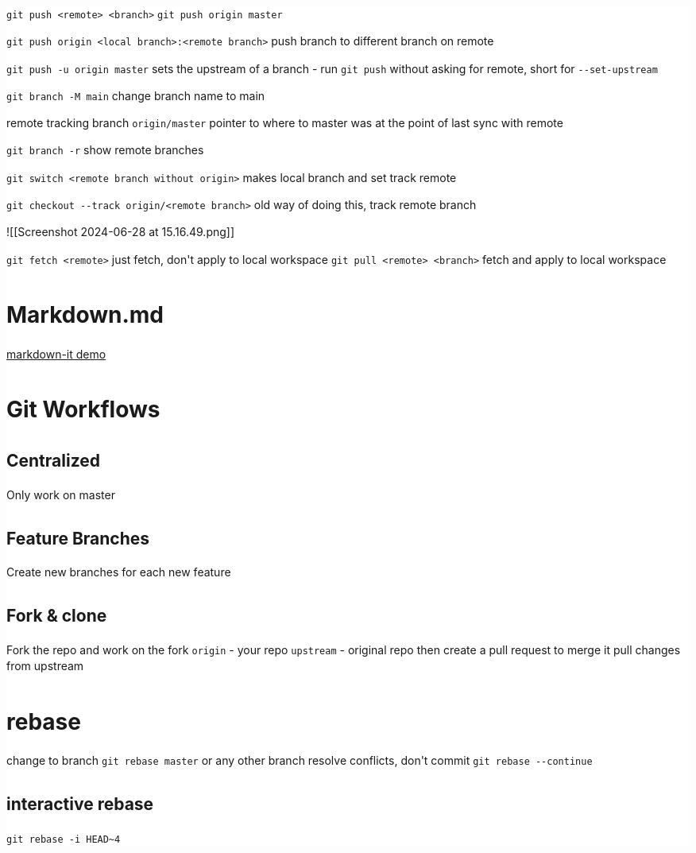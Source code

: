 `git push <remote> <branch>`
`git push origin master`

`git push origin <local branch>:<remote branch>` push branch to different branch on remote

`git push -u origin master` sets the upstream of a branch - run `git push` without asking for remote, short for `--set-upstream`

`git branch -M main` change branch name to main

remote tracking branch `origin/master` pointer to where to master was at the point of last sync with remote

`git branch -r` show remote branches

`git switch <remote branch without origin>` makes local branch and set track remote

`git checkout --track origin/<remote branch>` old way of doing this, track remote branch

![[Screenshot 2024-06-28 at 15.16.49.png]]

`git fetch <remote>` just fetch, don't apply to local workspace
`git pull <remote> <branch>` fetch and apply to local workspace

# Markdown.md
[markdown-it demo](https://markdown-it.github.io/)

# Git Workflows
## Centralized
Only work on master
## Feature Branches
Create new branches for each new feature

## Fork & clone
Fork the repo and work on the fork 
`origin` - your repo
`upstream` - original repo
then create a pull request to merge it
pull changes from upstream

# rebase
change to branch
`git rebase master` or any other branch
resolve conflicts, don't commit
`git rebase --continue`

## interactive rebase
`git rebase -i HEAD~4`
